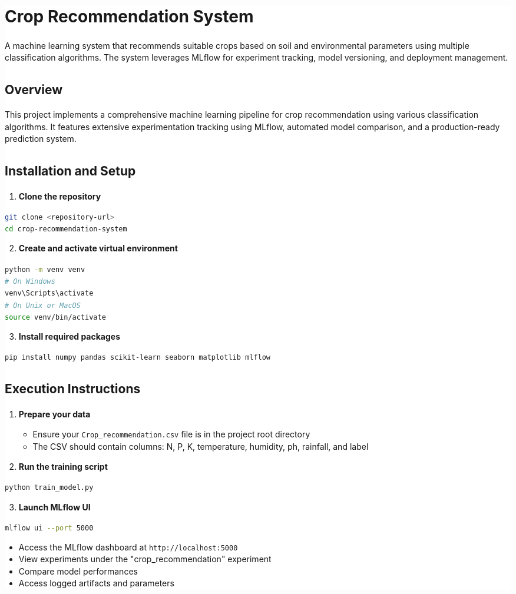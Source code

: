 # Crop Recommendation System

A machine learning system that recommends suitable crops based on soil and environmental parameters using multiple classification algorithms. The system leverages MLflow for experiment tracking, model versioning, and deployment management.

## Overview

This project implements a comprehensive machine learning pipeline for crop recommendation using various classification algorithms. It features extensive experimentation tracking using MLflow, automated model comparison, and a production-ready prediction system.

## Installation and Setup

1. **Clone the repository**
```bash
git clone <repository-url>
cd crop-recommendation-system
```

2. **Create and activate virtual environment**
```bash
python -m venv venv
# On Windows
venv\Scripts\activate
# On Unix or MacOS
source venv/bin/activate
```

3. **Install required packages**
```bash
pip install numpy pandas scikit-learn seaborn matplotlib mlflow
```

## Execution Instructions

1. **Prepare your data**
   - Ensure your `Crop_recommendation.csv` file is in the project root directory
   - The CSV should contain columns: N, P, K, temperature, humidity, ph, rainfall, and label

2. **Run the training script**
```bash
python train_model.py
```

3. **Launch MLflow UI**
```bash
mlflow ui --port 5000
```
   - Access the MLflow dashboard at `http://localhost:5000`
   - View experiments under the "crop_recommendation" experiment
   - Compare model performances
   - Access logged artifacts and parameters
